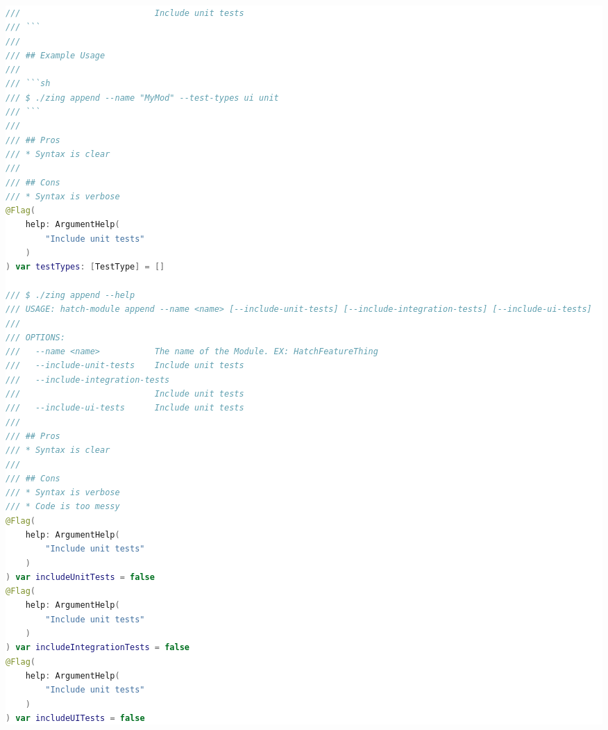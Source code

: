 ```swift
///                           Include unit tests
/// ```
///
/// ## Example Usage
///
/// ```sh
/// $ ./zing append --name "MyMod" --test-types ui unit
/// ```
///
/// ## Pros
/// * Syntax is clear
///
/// ## Cons
/// * Syntax is verbose
@Flag(
    help: ArgumentHelp(
        "Include unit tests"
    )
) var testTypes: [TestType] = []

/// $ ./zing append --help
/// USAGE: hatch-module append --name <name> [--include-unit-tests] [--include-integration-tests] [--include-ui-tests]
///
/// OPTIONS:
///   --name <name>           The name of the Module. EX: HatchFeatureThing
///   --include-unit-tests    Include unit tests
///   --include-integration-tests
///                           Include unit tests
///   --include-ui-tests      Include unit tests
///
/// ## Pros
/// * Syntax is clear
///
/// ## Cons
/// * Syntax is verbose
/// * Code is too messy
@Flag(
    help: ArgumentHelp(
        "Include unit tests"
    )
) var includeUnitTests = false
@Flag(
    help: ArgumentHelp(
        "Include unit tests"
    )
) var includeIntegrationTests = false
@Flag(
    help: ArgumentHelp(
        "Include unit tests"
    )
) var includeUITests = false
```
